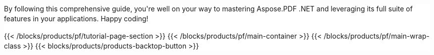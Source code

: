 By following this comprehensive guide, you're well on your way to mastering Aspose.PDF .NET and leveraging its full suite of features in your applications. Happy coding!

{{< /blocks/products/pf/tutorial-page-section >}}
{{< /blocks/products/pf/main-container >}}
{{< /blocks/products/pf/main-wrap-class >}}
{{< blocks/products/products-backtop-button >}}
